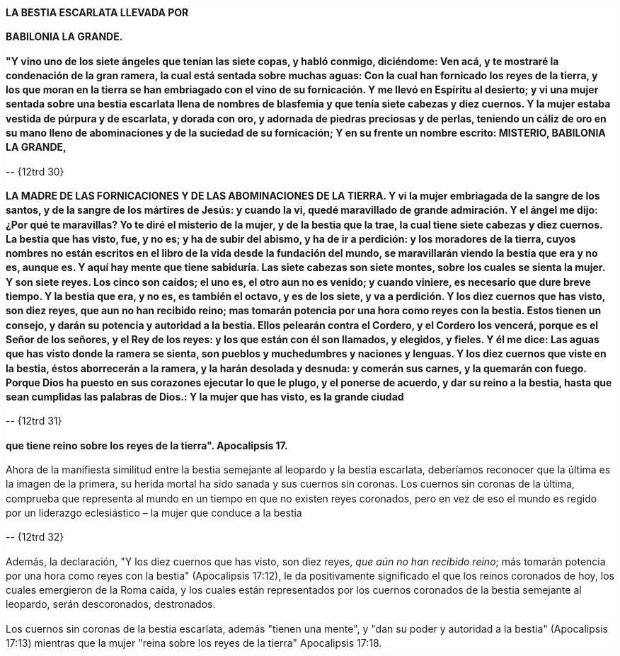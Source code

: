  **LA BESTIA ESCARLATA LLEVADA POR**

**BABILONIA LA GRANDE.**

 **"Y vino uno de los siete ángeles que tenían las siete copas, y habló conmigo, diciéndome: Ven acá, y te mostraré la condenación de la gran ramera, la cual está sentada sobre muchas aguas: Con la cual han fornicado los reyes de la tierra, y los que moran en la tierra se han embriagado con el vino de su fornicación. Y me llevó en Espíritu al desierto; y vi una mujer sentada sobre una bestia escarlata llena de nombres de blasfemia y que tenía siete cabezas y diez cuernos. Y la mujer estaba vestida de púrpura y de escarlata, y dorada con oro, y adornada de piedras preciosas y de perlas, teniendo un cáliz de oro en su mano lleno de abominaciones y de la suciedad de su fornicación; Y en su frente un nombre escrito: MISTERIO, BABILONIA LA GRANDE,**

 -- {12trd 30}   
  
  **LA MADRE DE LAS FORNICACIONES Y DE LAS ABOMINACIONES DE LA TIERRA. Y vi la mujer embriagada de la sangre de los santos, y de la sangre de los mártires de Jesús: y cuando la vi, quedé maravillado de grande admiración. Y el ángel me dijo: ¿Por qué te maravillas? Yo te diré el misterio de la mujer, y de la bestia que la trae, la cual tiene siete cabezas y diez cuernos. La bestia que has visto, fue, y no es; y ha de subir del abismo, y ha de ir a perdición: y los moradores de la tierra, cuyos nombres no están escritos en el libro de la vida desde la fundación del mundo, se maravillarán viendo la bestia que era y no es, aunque es. Y aquí hay mente que tiene sabiduría. Las siete cabezas son siete montes, sobre los cuales se sienta la mujer. Y son siete reyes. Los cinco son caídos; el uno es, el otro aun no es venido; y cuando viniere, es necesario que dure breve tiempo. Y la bestia que era, y no es, es también el octavo, y es de los siete, y va a perdición. Y los diez cuernos que has visto, son diez reyes, que aun no han recibido reino; mas tomarán potencia por una hora como reyes con la bestia. Estos tienen un consejo, y darán su potencia y autoridad a la bestia. Ellos pelearán contra el Cordero, y el Cordero los vencerá, porque es el Señor de los señores, y el Rey de los reyes: y los que están con él son llamados, y elegidos, y fieles. Y él me dice: Las aguas que has visto donde la ramera se sienta, son pueblos y muchedumbres y naciones y lenguas. Y los diez cuernos que viste en la bestia, éstos aborrecerán a la ramera, y la harán desolada y desnuda: y comerán sus carnes, y la quemarán con fuego. Porque Dios ha puesto en sus corazones ejecutar lo que le plugo, y el ponerse de acuerdo, y dar su reino a la bestia, hasta que sean cumplidas las palabras de Dios.: Y la mujer que has visto, es la grande ciudad**

 -- {12trd 31}   
  
  **que tiene reino sobre los reyes de la tierra". Apocalipsis 17.**

 Ahora de la manifiesta similitud entre la bestia semejante al leopardo y la bestia escarlata, deberíamos reconocer que la última es la imagen de la primera, su herida mortal ha sido sanada y sus cuernos sin coronas. Los cuernos sin coronas de la última, comprueba que representa al mundo en un tiempo en que no existen reyes coronados, pero en vez de eso el mundo es regido por un liderazgo eclesiástico – la mujer que conduce a la bestia

 -- {12trd 32}   
  
  Además, la declaración, "Y los diez cuernos que has visto, son diez reyes, _que aún no han recibido reino_; más tomarán potencia por una hora como reyes con la bestia" (Apocalipsis 17:12), le da positivamente significado el que los reinos coronados de hoy, los cuales emergieron de la Roma caída, y los cuales están representados por los cuernos coronados de la bestia semejante al leopardo, serán descoronados, destronados.

 Los cuernos sin coronas de la bestia escarlata, además "tienen una mente", y "dan su poder y autoridad a la bestia" (Apocalipsis 17:13) mientras que la mujer "reina sobre los reyes de la tierra" Apocalipsis 17:18.
